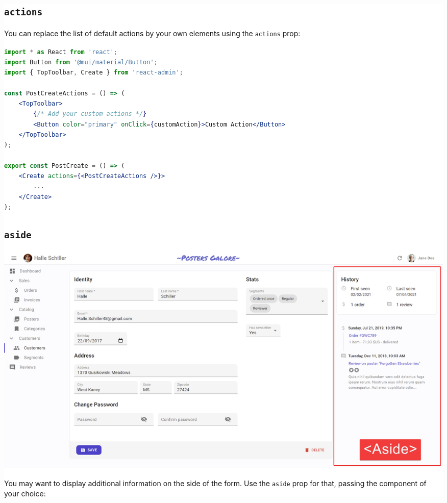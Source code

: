 ## `actions`

You can replace the list of default actions by your own elements using the `actions` prop:

```jsx
import * as React from 'react';
import Button from '@mui/material/Button';
import { TopToolbar, Create } from 'react-admin';

const PostCreateActions = () => (
    <TopToolbar>
        {/* Add your custom actions */}
        <Button color="primary" onClick={customAction}>Custom Action</Button>
    </TopToolbar>
);

export const PostCreate = () => (
    <Create actions={<PostCreateActions />}>
        ...
    </Create>
);
```

## `aside`

![Aside component](./img/aside.png)

You may want to display additional information on the side of the form. Use the `aside` prop for that, passing the component of your choice:
